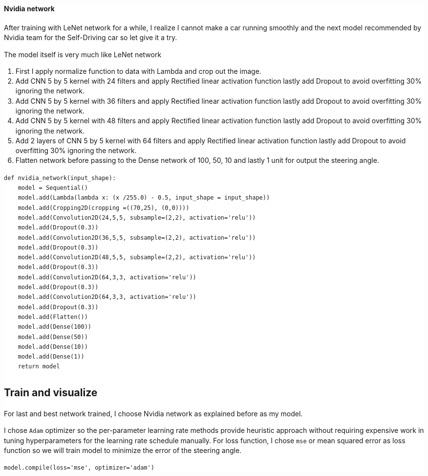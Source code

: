 #### Nvidia network

After training with LeNet network for a while, I realize I cannot make a car running smoothly and the next model recommended by Nvidia team for the Self-Driving car so let give it a try.

The model itself is very much like LeNet network 

1. First I apply normalize function to data with Lambda and crop out the image.
2. Add CNN 5 by 5 kernel with 24 filters and apply Rectified linear activation function lastly add Dropout to avoid overfitting 30% ignoring the network.
3. Add CNN 5 by 5 kernel with 36 filters and apply Rectified linear activation function lastly add Dropout to avoid overfitting 30% ignoring the network.
4. Add CNN 5 by 5 kernel with 48 filters and apply Rectified linear activation function lastly add Dropout to avoid overfitting 30% ignoring the network.
5. Add 2 layers of CNN 5 by 5 kernel with 64 filters and apply Rectified linear activation function lastly add Dropout to avoid overfitting 30% ignoring the network.
6. Flatten network before passing to the Dense network of 100, 50, 10 and lastly 1 unit for output the steering angle.

```
def nvidia_network(input_shape):
    model = Sequential()
    model.add(Lambda(lambda x: (x /255.0) - 0.5, input_shape = input_shape))
    model.add(Cropping2D(cropping =((70,25), (0,0))))
    model.add(Convolution2D(24,5,5, subsample=(2,2), activation='relu'))
    model.add(Dropout(0.3))
    model.add(Convolution2D(36,5,5, subsample=(2,2), activation='relu'))
    model.add(Dropout(0.3))
    model.add(Convolution2D(48,5,5, subsample=(2,2), activation='relu'))
    model.add(Dropout(0.3))
    model.add(Convolution2D(64,3,3, activation='relu'))
    model.add(Dropout(0.3))
    model.add(Convolution2D(64,3,3, activation='relu'))
    model.add(Dropout(0.3))
    model.add(Flatten())
    model.add(Dense(100))
    model.add(Dense(50))
    model.add(Dense(10))
    model.add(Dense(1))
    return model
```

## Train and visualize

For last and best network trained, I choose Nvidia network as explained before as my model.

I chose `Adam` optimizer so the per-parameter learning rate methods provide heuristic approach without requiring expensive work in tuning hyperparameters for the learning rate schedule manually. For loss function, I chose `mse` or mean squared error as loss function so we will train model to minimize the error of the steering angle.

```
model.compile(loss='mse', optimizer='adam')
```
